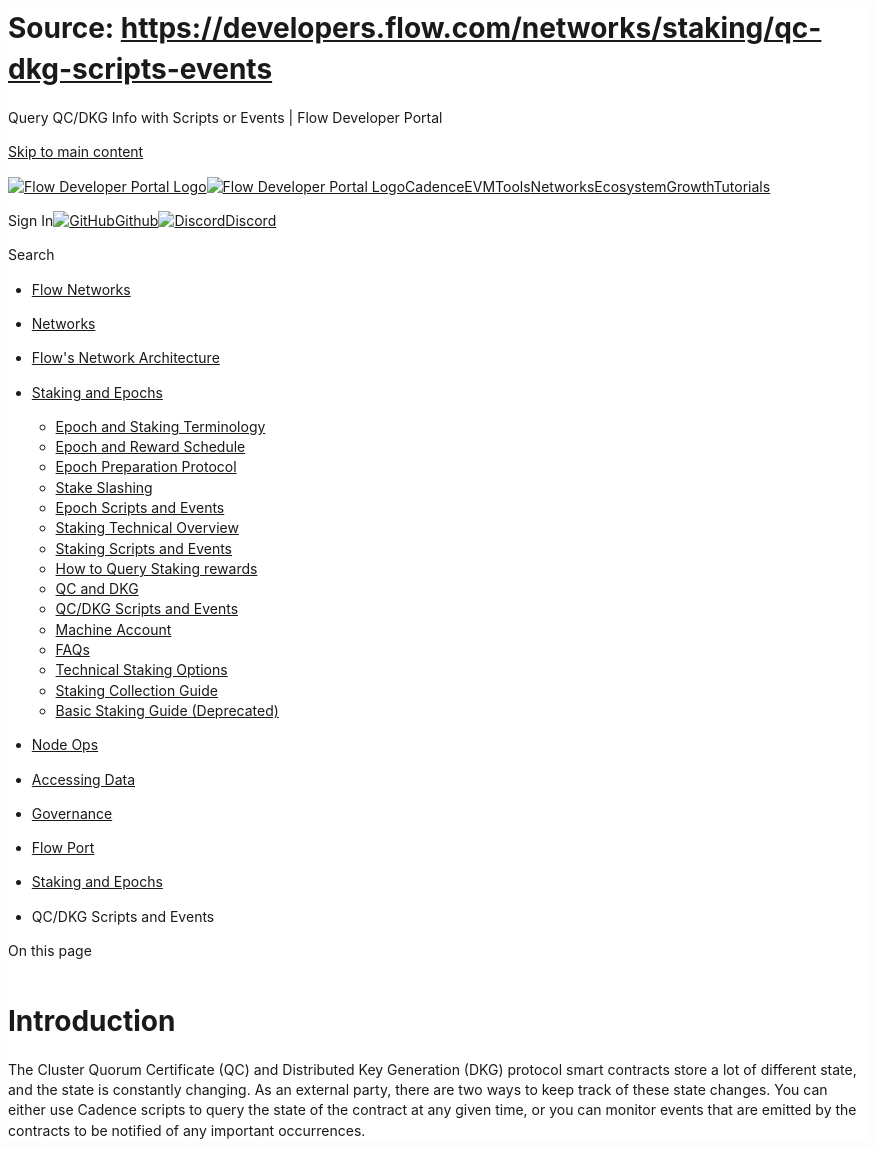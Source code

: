 # Source: https://developers.flow.com/networks/staking/qc-dkg-scripts-events

Query QC/DKG Info with Scripts or Events | Flow Developer Portal



[Skip to main content](#__docusaurus_skipToContent_fallback)

[![Flow Developer Portal Logo](/img/flow-docs-logo-dark.png)![Flow Developer Portal Logo](/img/flow-docs-logo-light.png)](/)[Cadence](/build/flow)[EVM](/evm/about)[Tools](/tools/flow-cli)[Networks](/networks/flow-networks)[Ecosystem](/ecosystem)[Growth](/growth)[Tutorials](/tutorials)

Sign In[![GitHub]()Github](https://github.com/onflow)[![Discord]()Discord](https://discord.gg/flow)

Search

* [Flow Networks](/networks/flow-networks)
* [Networks](/networks)
* [Flow's Network Architecture](/networks/network-architecture)
* [Staking and Epochs](/networks/staking)

  + [Epoch and Staking Terminology](/networks/staking/epoch-terminology)
  + [Epoch and Reward Schedule](/networks/staking/schedule)
  + [Epoch Preparation Protocol](/networks/staking/epoch-preparation)
  + [Stake Slashing](/networks/staking/stake-slashing)
  + [Epoch Scripts and Events](/networks/staking/epoch-scripts-events)
  + [Staking Technical Overview](/networks/staking/technical-overview)
  + [Staking Scripts and Events](/networks/staking/staking-scripts-events)
  + [How to Query Staking rewards](/networks/staking/staking-rewards)
  + [QC and DKG](/networks/staking/qc-dkg)
  + [QC/DKG Scripts and Events](/networks/staking/qc-dkg-scripts-events)
  + [Machine Account](/networks/staking/machine-account)
  + [FAQs](/networks/staking/faq)
  + [Technical Staking Options](/networks/staking/staking-options)
  + [Staking Collection Guide](/networks/staking/staking-collection)
  + [Basic Staking Guide (Deprecated)](/networks/staking/staking-guide)
* [Node Ops](/networks/node-ops)
* [Accessing Data](/networks/access-onchain-data)
* [Governance](/networks/governance)
* [Flow Port](/networks/flow-port)

* [Staking and Epochs](/networks/staking)
* QC/DKG Scripts and Events

On this page

# Introduction

The Cluster Quorum Certificate (QC) and Distributed Key Generation (DKG) protocol smart contracts
store a lot of different state, and the state is constantly changing.
As an external party, there are two ways to keep track of these state changes.
You can either use Cadence scripts to query the state of the contract at any given time,
or you can monitor events that are emitted by the contracts to be notified of any important occurrences.
